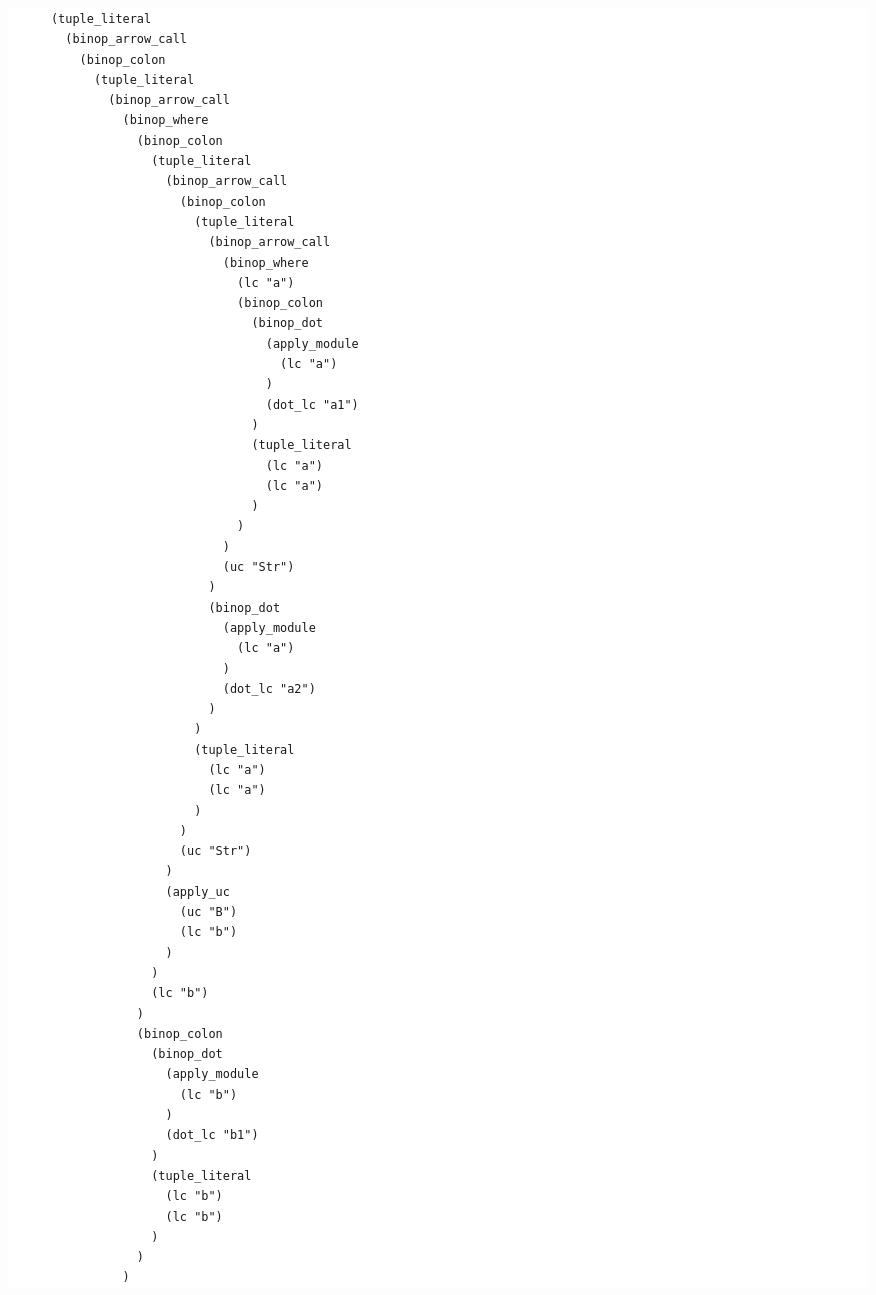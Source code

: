 ~~~text
      (tuple_literal
        (binop_arrow_call
          (binop_colon
            (tuple_literal
              (binop_arrow_call
                (binop_where
                  (binop_colon
                    (tuple_literal
                      (binop_arrow_call
                        (binop_colon
                          (tuple_literal
                            (binop_arrow_call
                              (binop_where
                                (lc "a")
                                (binop_colon
                                  (binop_dot
                                    (apply_module
                                      (lc "a")
                                    )
                                    (dot_lc "a1")
                                  )
                                  (tuple_literal
                                    (lc "a")
                                    (lc "a")
                                  )
                                )
                              )
                              (uc "Str")
                            )
                            (binop_dot
                              (apply_module
                                (lc "a")
                              )
                              (dot_lc "a2")
                            )
                          )
                          (tuple_literal
                            (lc "a")
                            (lc "a")
                          )
                        )
                        (uc "Str")
                      )
                      (apply_uc
                        (uc "B")
                        (lc "b")
                      )
                    )
                    (lc "b")
                  )
                  (binop_colon
                    (binop_dot
                      (apply_module
                        (lc "b")
                      )
                      (dot_lc "b1")
                    )
                    (tuple_literal
                      (lc "b")
                      (lc "b")
                    )
                  )
                )
~~~